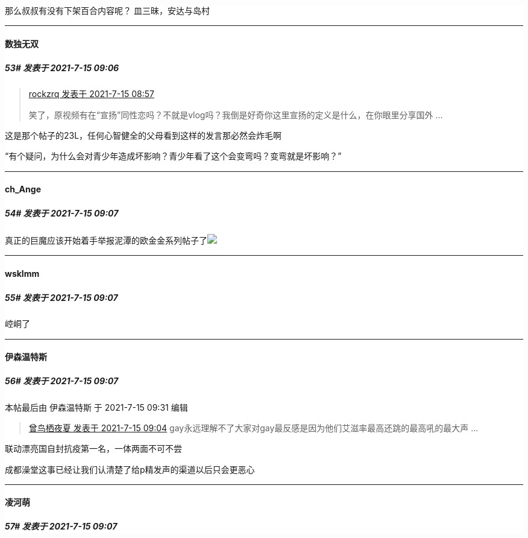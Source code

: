 那么叔叔有没有下架百合内容呢？</blockquote>
皿三昧，安达与岛村


-----

####  数独无双  
##### 53#       发表于 2021-7-15 09:06


<blockquote><a href="httphttps://bbs.saraba1st.com/2b/forum.php?mod=redirect&amp;goto=findpost&amp;pid=51963930&amp;ptid=2015501" target="_blank">rockzrq 发表于 2021-7-15 08:57</a>

笑了，原视频有在“宣扬”同性恋吗？不就是vlog吗？我倒是好奇你这里宣扬的定义是什么，在你眼里分享国外 ...</blockquote>
这是那个帖子的23L，任何心智健全的父母看到这样的发言那必然会炸毛啊


“有个疑问，为什么会对青少年造成坏影响？青少年看了这个会变弯吗？变弯就是坏影响？”


-----

####  ch_Ange  
##### 54#       发表于 2021-7-15 09:07


真正的巨魔应该开始着手举报泥潭的欧金金系列帖子了<img src="https://static.saraba1st.com/image/smiley/face2017/049.png" referrerpolicy="no-referrer">


-----

####  wsklmm  
##### 55#       发表于 2021-7-15 09:07


崆峒了


-----

####  伊森温特斯  
##### 56#       发表于 2021-7-15 09:07


 本帖最后由 伊森温特斯 于 2021-7-15 09:31 编辑 
<blockquote><a href="httphttps://bbs.saraba1st.com/2b/forum.php?mod=redirect&amp;goto=findpost&amp;pid=51963995&amp;ptid=2015501" target="_blank">曾鸟栖夜夏 发表于 2021-7-15 09:04</a>
gay永远理解不了大家对gay最反感是因为他们艾滋率最高还跳的最高吼的最大声 ...</blockquote>
联动漂亮国自封抗疫第一名，一体两面不可不尝

成都澡堂这事已经让我们认清楚了给p精发声的渠道以后只会更恶心


-----

####  凌河萌  
##### 57#       发表于 2021-7-15 09:07

